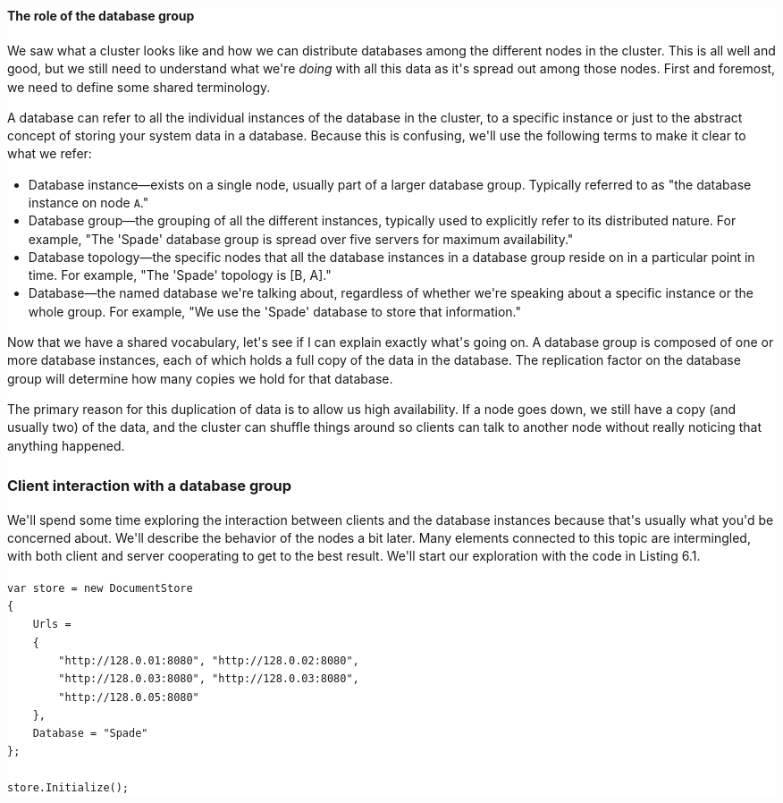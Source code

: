 #### The role of the database group

We saw what a cluster looks like and how we can distribute databases among the different nodes in the cluster. This is all 
well and good, but we still need to understand what we're _doing_ with all this data as it's spread out among those nodes. First
and foremost, we need to define some shared terminology.

A database can refer to all the individual instances of the database in the cluster, to a specific instance or just to the abstract
concept of storing your system data in a database. Because this is confusing, we'll use the following terms to make it clear to
what we refer:

* Database instance&mdash;exists on a single node, usually part of a larger database group. Typically referred to as "the database instance
  on node `A`."
* Database group&mdash;the grouping of all the different instances, typically used to explicitly refer to its distributed nature. For example, "The 
  'Spade' database group is spread over five servers for maximum availability."
* Database topology&mdash;the specific nodes that all the database instances in a database group reside on in a particular point in time. 
 For example, "The 'Spade' topology is [B, A]."
* Database&mdash;the named database we're talking about, regardless of whether we're speaking about a specific instance or the whole group. For example, "We use the 'Spade' database to store that information."

Now that we have a shared vocabulary, let's see if I can explain exactly what's going on. A database group is composed of one or more
database instances, each of which holds a full copy of the data in the database. The replication factor on the database group will determine
how many copies we hold for that database. 

The primary reason for this duplication of data is to allow us high availability. If a node goes down, we still have a copy (and usually
two) of the data, and the cluster can shuffle things around so clients can talk to another node without really noticing that 
anything happened. 

### Client interaction with a database group

We'll spend some time exploring the interaction between clients and the database instances because that's usually what you'd be concerned about. We'll describe the behavior of the nodes a bit later. Many elements connected to this topic are intermingled, with both client and server
cooperating to get to the best result. We'll start our exploration with the code in Listing 6.1.

```{caption="Creating a document store to talk to a cluster" .cs }
var store = new DocumentStore
{
    Urls = 
    { 
        "http://128.0.01:8080", "http://128.0.02:8080",
        "http://128.0.03:8080", "http://128.0.03:8080",
        "http://128.0.05:8080" 
    },
    Database = "Spade"
};

store.Initialize();
```


[Clustering Setup]: #clustering-setup